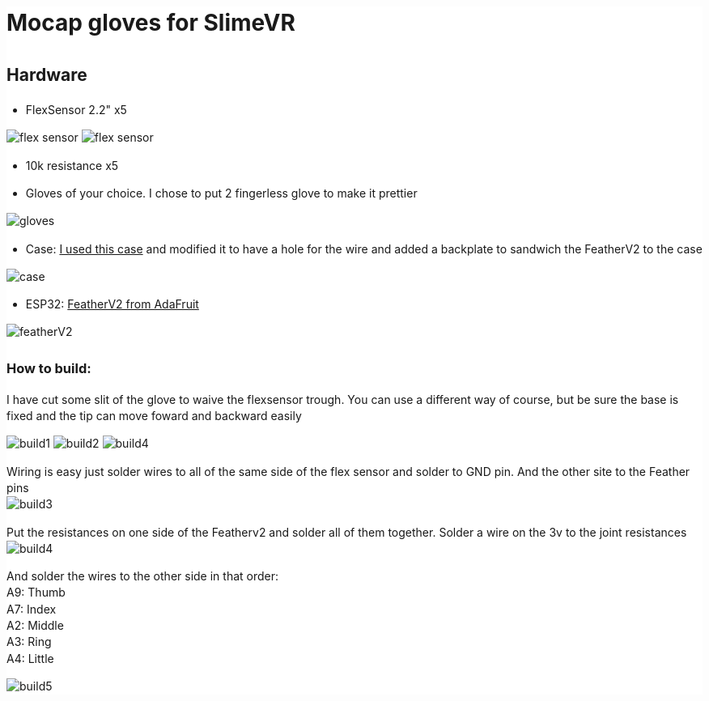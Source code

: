 # Mocap gloves for SlimeVR

## Hardware

- FlexSensor 2.2" x5  
<img src="https://github.com/user-attachments/assets/d7b9dc47-64e4-46c6-9428-821c17ad21d6" alt="flex sensor" width="350"/>  
<img src="https://github.com/user-attachments/assets/73aec79d-447e-4f99-bd3b-dd7476fa87de" alt="flex sensor" width="350"/>  

- 10k resistance x5  

- Gloves of your choice. I chose to put 2 fingerless glove to make it prettier  
<img src="https://github.com/user-attachments/assets/a67b9726-dd63-4628-ad4e-4eb43ddd0c52" alt="gloves" width="350"/>  

- Case: [I used this case](https://www.thingiverse.com/thing:4200147) and modified it to have a hole for the wire and added a backplate to sandwich the FeatherV2 to the case
<img src="https://github.com/user-attachments/assets/6e04c2a0-9dad-40e9-8da4-b8877253c835" alt="case" width="350"/>  

- ESP32: [FeatherV2 from AdaFruit](https://www.adafruit.com/product/5400)  
<img src="https://github.com/user-attachments/assets/1f44f644-999b-4f10-ac1b-c2d30fe99bfd" alt="featherV2" width="350"/>  

### **How to build:**  
I have cut some slit of the glove to waive the flexsensor trough.
You can use a different way of course, but be sure the base is fixed and the tip can move foward and backward easily

<img src="https://github.com/user-attachments/assets/8ab241df-8c4b-4965-ade1-8f581a6688fd" alt="build1" width="400"/>  

<img src="https://github.com/user-attachments/assets/f1bb9be3-0689-4c46-ab3f-3d9bbeb75066" alt="build2" width="400"/>  
<img src="https://github.com/user-attachments/assets/90622e37-aa24-46cf-9e00-bd2ff9889105" alt="build4" width="400"/>

Wiring is easy just solder wires to all of the same side of the flex sensor and solder to GND pin. And the other site to the Feather pins  
<img src="https://github.com/user-attachments/assets/d1ab0d50-5145-4e97-9453-d61a661a1002" alt="build3" width="400"/>  

Put the resistances on one side of the Featherv2 and solder all of them together. Solder a wire on the 3v to the joint resistances  
<img src="https://github.com/user-attachments/assets/dfd16e30-fd1e-48c2-b028-d1a7e98d9100" alt="build4" width="400"/>  


And solder the wires to the other side in that order:  
A9: Thumb  
A7: Index  
A2: Middle  
A3: Ring  
A4: Little  

<img src="https://github.com/user-attachments/assets/61e62f3a-48e1-4e59-940a-301538ade69c" alt="build5" width="400"/>  
